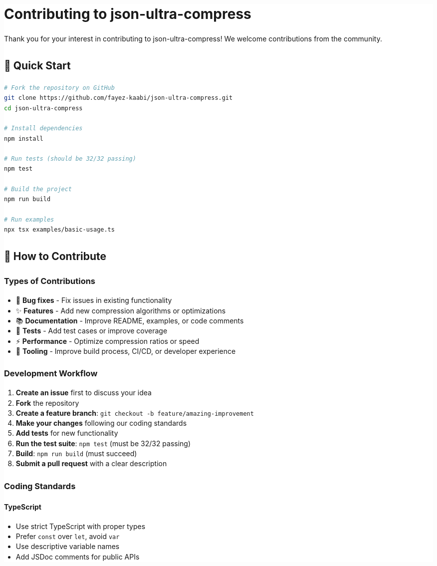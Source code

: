 # Contributing to json-ultra-compress

Thank you for your interest in contributing to json-ultra-compress! We welcome contributions from the community.

## 🚀 **Quick Start**

```bash
# Fork the repository on GitHub
git clone https://github.com/fayez-kaabi/json-ultra-compress.git
cd json-ultra-compress

# Install dependencies
npm install

# Run tests (should be 32/32 passing)
npm test

# Build the project
npm run build

# Run examples
npx tsx examples/basic-usage.ts
```

## 🎯 **How to Contribute**

### **Types of Contributions**
- 🐛 **Bug fixes** - Fix issues in existing functionality
- ✨ **Features** - Add new compression algorithms or optimizations
- 📚 **Documentation** - Improve README, examples, or code comments
- 🧪 **Tests** - Add test cases or improve coverage
- ⚡ **Performance** - Optimize compression ratios or speed
- 🔧 **Tooling** - Improve build process, CI/CD, or developer experience

### **Development Workflow**

1. **Create an issue** first to discuss your idea
2. **Fork** the repository
3. **Create a feature branch**: `git checkout -b feature/amazing-improvement`
4. **Make your changes** following our coding standards
5. **Add tests** for new functionality
6. **Run the test suite**: `npm test` (must be 32/32 passing)
7. **Build**: `npm run build` (must succeed)
8. **Submit a pull request** with a clear description

### **Coding Standards**

#### **TypeScript**
- Use strict TypeScript with proper types
- Prefer `const` over `let`, avoid `var`
- Use descriptive variable names
- Add JSDoc comments for public APIs
